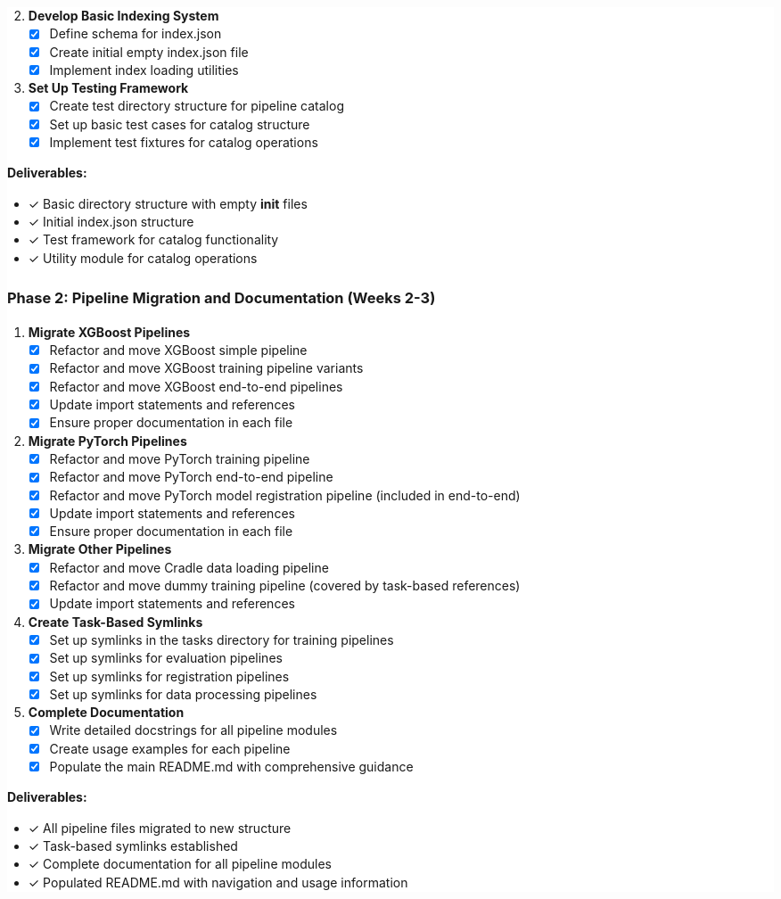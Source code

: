 2. **Develop Basic Indexing System**
   - [x] Define schema for index.json
   - [x] Create initial empty index.json file
   - [x] Implement index loading utilities

3. **Set Up Testing Framework**
   - [x] Create test directory structure for pipeline catalog
   - [x] Set up basic test cases for catalog structure
   - [x] Implement test fixtures for catalog operations

**Deliverables:**
- ✓ Basic directory structure with empty __init__ files
- ✓ Initial index.json structure 
- ✓ Test framework for catalog functionality
- ✓ Utility module for catalog operations

### Phase 2: Pipeline Migration and Documentation (Weeks 2-3)

1. **Migrate XGBoost Pipelines**
   - [x] Refactor and move XGBoost simple pipeline
   - [x] Refactor and move XGBoost training pipeline variants
   - [x] Refactor and move XGBoost end-to-end pipelines
   - [x] Update import statements and references
   - [x] Ensure proper documentation in each file

2. **Migrate PyTorch Pipelines**
   - [x] Refactor and move PyTorch training pipeline
   - [x] Refactor and move PyTorch end-to-end pipeline
   - [x] Refactor and move PyTorch model registration pipeline (included in end-to-end)
   - [x] Update import statements and references
   - [x] Ensure proper documentation in each file

3. **Migrate Other Pipelines**
   - [x] Refactor and move Cradle data loading pipeline
   - [x] Refactor and move dummy training pipeline (covered by task-based references)
   - [x] Update import statements and references

4. **Create Task-Based Symlinks**
   - [x] Set up symlinks in the tasks directory for training pipelines
   - [x] Set up symlinks for evaluation pipelines
   - [x] Set up symlinks for registration pipelines
   - [x] Set up symlinks for data processing pipelines

5. **Complete Documentation**
   - [x] Write detailed docstrings for all pipeline modules
   - [x] Create usage examples for each pipeline
   - [x] Populate the main README.md with comprehensive guidance

**Deliverables:**
- ✓ All pipeline files migrated to new structure
- ✓ Task-based symlinks established
- ✓ Complete documentation for all pipeline modules
- ✓ Populated README.md with navigation and usage information
